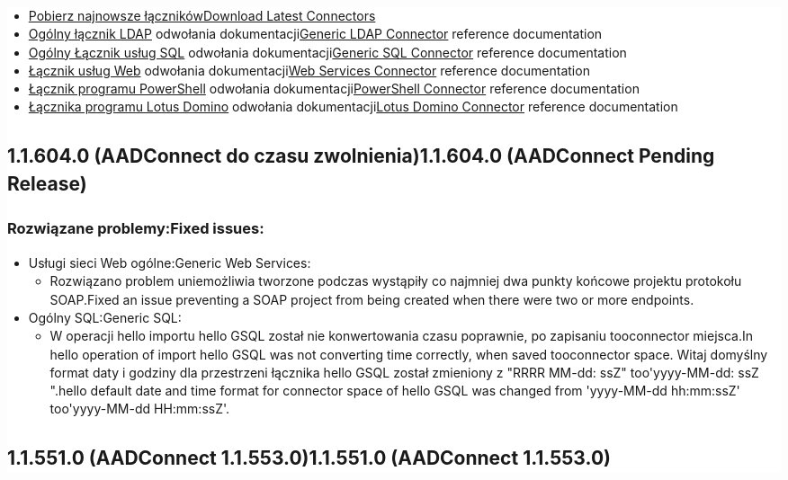 * [<span data-ttu-id="e1495-110">Pobierz najnowsze łączników</span><span class="sxs-lookup"><span data-stu-id="e1495-110">Download Latest Connectors</span></span>](http://go.microsoft.com/fwlink/?LinkId=717495)
* <span data-ttu-id="e1495-111">[Ogólny łącznik LDAP](active-directory-aadconnectsync-connector-genericldap.md) odwołania dokumentacji</span><span class="sxs-lookup"><span data-stu-id="e1495-111">[Generic LDAP Connector](active-directory-aadconnectsync-connector-genericldap.md) reference documentation</span></span>
* <span data-ttu-id="e1495-112">[Ogólny Łącznik usług SQL](active-directory-aadconnectsync-connector-genericsql.md) odwołania dokumentacji</span><span class="sxs-lookup"><span data-stu-id="e1495-112">[Generic SQL Connector](active-directory-aadconnectsync-connector-genericsql.md) reference documentation</span></span>
* <span data-ttu-id="e1495-113">[Łącznik usług Web](http://go.microsoft.com/fwlink/?LinkID=226245) odwołania dokumentacji</span><span class="sxs-lookup"><span data-stu-id="e1495-113">[Web Services Connector](http://go.microsoft.com/fwlink/?LinkID=226245) reference documentation</span></span>
* <span data-ttu-id="e1495-114">[Łącznik programu PowerShell](active-directory-aadconnectsync-connector-powershell.md) odwołania dokumentacji</span><span class="sxs-lookup"><span data-stu-id="e1495-114">[PowerShell Connector](active-directory-aadconnectsync-connector-powershell.md) reference documentation</span></span>
* <span data-ttu-id="e1495-115">[Łącznika programu Lotus Domino](active-directory-aadconnectsync-connector-domino.md) odwołania dokumentacji</span><span class="sxs-lookup"><span data-stu-id="e1495-115">[Lotus Domino Connector](active-directory-aadconnectsync-connector-domino.md) reference documentation</span></span>


## <a name="116040-aadconnect-pending-release"></a><span data-ttu-id="e1495-116">1.1.604.0 (AADConnect do czasu zwolnienia)</span><span class="sxs-lookup"><span data-stu-id="e1495-116">1.1.604.0 (AADConnect Pending Release)</span></span>


### <a name="fixed-issues"></a><span data-ttu-id="e1495-117">Rozwiązane problemy:</span><span class="sxs-lookup"><span data-stu-id="e1495-117">Fixed issues:</span></span>

* <span data-ttu-id="e1495-118">Usługi sieci Web ogólne:</span><span class="sxs-lookup"><span data-stu-id="e1495-118">Generic Web Services:</span></span>
  * <span data-ttu-id="e1495-119">Rozwiązano problem uniemożliwia tworzone podczas wystąpiły co najmniej dwa punkty końcowe projektu protokołu SOAP.</span><span class="sxs-lookup"><span data-stu-id="e1495-119">Fixed an issue preventing a SOAP project from being created when there were two or more endpoints.</span></span>
* <span data-ttu-id="e1495-120">Ogólny SQL:</span><span class="sxs-lookup"><span data-stu-id="e1495-120">Generic SQL:</span></span>
  * <span data-ttu-id="e1495-121">W operacji hello importu hello GSQL został nie konwertowania czasu poprawnie, po zapisaniu tooconnector miejsca.</span><span class="sxs-lookup"><span data-stu-id="e1495-121">In hello operation of import hello GSQL was not converting time correctly, when saved tooconnector space.</span></span> <span data-ttu-id="e1495-122">Witaj domyślny format daty i godziny dla przestrzeni łącznika hello GSQL został zmieniony z "RRRR MM-dd: ssZ" too'yyyy-MM-dd: ssZ ".</span><span class="sxs-lookup"><span data-stu-id="e1495-122">hello default date and time format for connector space of hello GSQL was changed from 'yyyy-MM-dd hh:mm:ssZ' too'yyyy-MM-dd HH:mm:ssZ'.</span></span>

## <a name="115510-aadconnect-115530"></a><span data-ttu-id="e1495-123">1.1.551.0 (AADConnect 1.1.553.0)</span><span class="sxs-lookup"><span data-stu-id="e1495-123">1.1.551.0 (AADConnect 1.1.553.0)</span></span>

